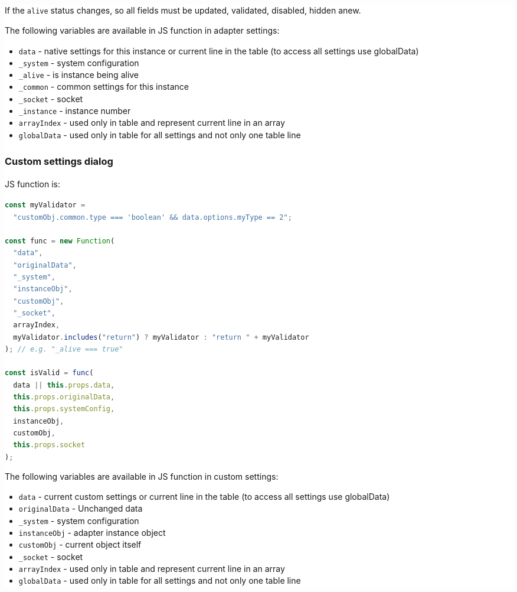 If the `alive` status changes, so all fields must be updated, validated, disabled, hidden anew.

The following variables are available in JS function in adapter settings:

- `data` - native settings for this instance or current line in the table (to access all settings use globalData)
- `_system` - system configuration
- `_alive` - is instance being alive
- `_common` - common settings for this instance
- `_socket` - socket
- `_instance` - instance number
- `arrayIndex` - used only in table and represent current line in an array
- `globalData` - used only in table for all settings and not only one table line

### Custom settings dialog

JS function is:

```js
const myValidator =
  "customObj.common.type === 'boolean' && data.options.myType == 2";

const func = new Function(
  "data",
  "originalData",
  "_system",
  "instanceObj",
  "customObj",
  "_socket",
  arrayIndex,
  myValidator.includes("return") ? myValidator : "return " + myValidator
); // e.g. "_alive === true"

const isValid = func(
  data || this.props.data,
  this.props.originalData,
  this.props.systemConfig,
  instanceObj,
  customObj,
  this.props.socket
);
```

The following variables are available in JS function in custom settings:

- `data` - current custom settings or current line in the table (to access all settings use globalData)
- `originalData` - Unchanged data
- `_system` - system configuration
- `instanceObj` - adapter instance object
- `customObj` - current object itself
- `_socket` - socket
- `arrayIndex` - used only in table and represent current line in an array
- `globalData` - used only in table for all settings and not only one table line
